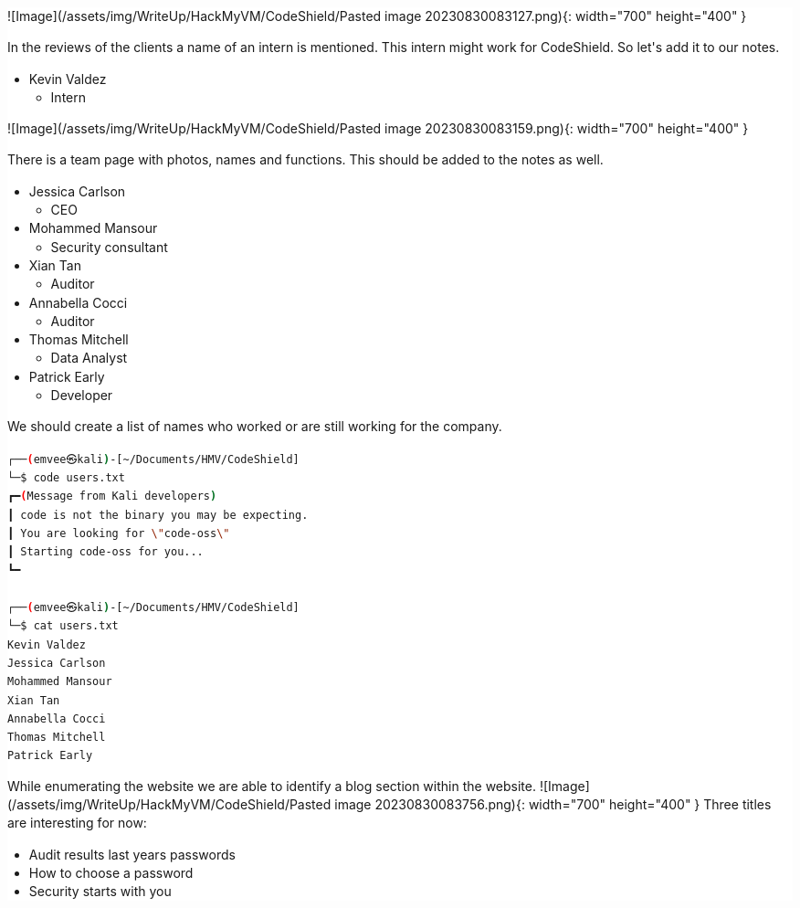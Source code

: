 ![Image](/assets/img/WriteUp/HackMyVM/CodeShield/Pasted image 20230830083127.png){: width="700" height="400" }

In the reviews of the clients a name of an intern is mentioned. This intern might work for CodeShield. So let's add it to our notes.
- Kevin Valdez
	- Intern

![Image](/assets/img/WriteUp/HackMyVM/CodeShield/Pasted image 20230830083159.png){: width="700" height="400" }

There is a team page with photos, names and functions. This should be added to the notes as well.
- Jessica Carlson
	- CEO
- Mohammed Mansour
	- Security consultant
- Xian Tan
	- Auditor
- Annabella Cocci
	- Auditor
- Thomas Mitchell
	- Data Analyst
- Patrick Early
	- Developer

We should create a list of names who worked or are still working for the company.
```bash
┌──(emvee㉿kali)-[~/Documents/HMV/CodeShield]
└─$ code users.txt   
┏━(Message from Kali developers)
┃ code is not the binary you may be expecting.
┃ You are looking for \"code-oss\"
┃ Starting code-oss for you...
┗━

┌──(emvee㉿kali)-[~/Documents/HMV/CodeShield]
└─$ cat users.txt   
Kevin Valdez
Jessica Carlson
Mohammed Mansour
Xian Tan
Annabella Cocci
Thomas Mitchell
Patrick Early                                                                                                                                                                                                                  
```
While enumerating the website we are able to identify a blog section within the website.
![Image](/assets/img/WriteUp/HackMyVM/CodeShield/Pasted image 20230830083756.png){: width="700" height="400" }
Three titles are interesting for now:
- Audit results last years passwords
- How to choose a password
- Security starts with you
